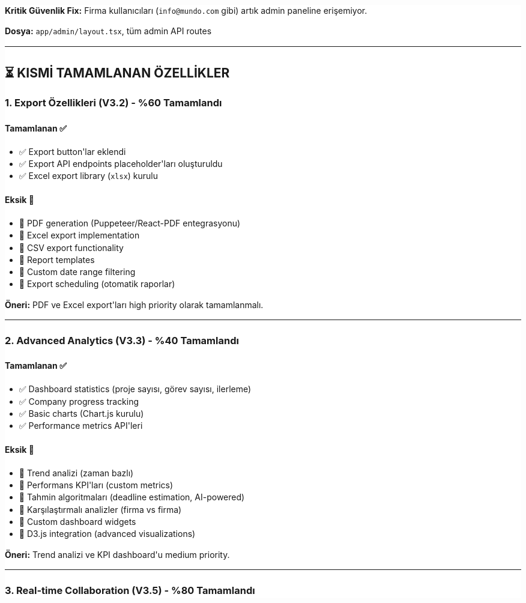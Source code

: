 **Kritik Güvenlik Fix:**
Firma kullanıcıları (`info@mundo.com` gibi) artık admin paneline erişemiyor.

**Dosya:** `app/admin/layout.tsx`, tüm admin API routes

---

## ⏳ KISMİ TAMAMLANAN ÖZELLİKLER

### **1. Export Özellikleri (V3.2) - %60 Tamamlandı**

#### **Tamamlanan** ✅

- ✅ Export button'lar eklendi
- ✅ Export API endpoints placeholder'ları oluşturuldu
- ✅ Excel export library (`xlsx`) kurulu

#### **Eksik** 🔴

- 🔴 PDF generation (Puppeteer/React-PDF entegrasyonu)
- 🔴 Excel export implementation
- 🔴 CSV export functionality
- 🔴 Report templates
- 🔴 Custom date range filtering
- 🔴 Export scheduling (otomatik raporlar)

**Öneri:** PDF ve Excel export'ları high priority olarak tamamlanmalı.

---

### **2. Advanced Analytics (V3.3) - %40 Tamamlandı**

#### **Tamamlanan** ✅

- ✅ Dashboard statistics (proje sayısı, görev sayısı, ilerleme)
- ✅ Company progress tracking
- ✅ Basic charts (Chart.js kurulu)
- ✅ Performance metrics API'leri

#### **Eksik** 🔴

- 🔴 Trend analizi (zaman bazlı)
- 🔴 Performans KPI'ları (custom metrics)
- 🔴 Tahmin algoritmaları (deadline estimation, AI-powered)
- 🔴 Karşılaştırmalı analizler (firma vs firma)
- 🔴 Custom dashboard widgets
- 🔴 D3.js integration (advanced visualizations)

**Öneri:** Trend analizi ve KPI dashboard'u medium priority.

---

### **3. Real-time Collaboration (V3.5) - %80 Tamamlandı**
